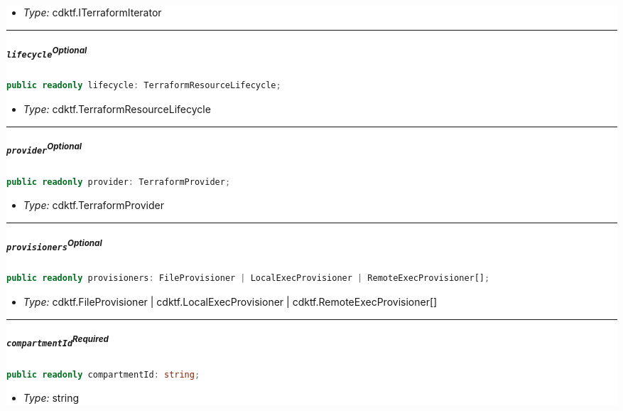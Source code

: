 - *Type:* cdktf.ITerraformIterator

---

##### `lifecycle`<sup>Optional</sup> <a name="lifecycle" id="rhizo-co-terraform-provider-oci.dataOciDelegateAccessControlDelegatedResourceAccessRequests.DataOciDelegateAccessControlDelegatedResourceAccessRequestsConfig.property.lifecycle"></a>

```typescript
public readonly lifecycle: TerraformResourceLifecycle;
```

- *Type:* cdktf.TerraformResourceLifecycle

---

##### `provider`<sup>Optional</sup> <a name="provider" id="rhizo-co-terraform-provider-oci.dataOciDelegateAccessControlDelegatedResourceAccessRequests.DataOciDelegateAccessControlDelegatedResourceAccessRequestsConfig.property.provider"></a>

```typescript
public readonly provider: TerraformProvider;
```

- *Type:* cdktf.TerraformProvider

---

##### `provisioners`<sup>Optional</sup> <a name="provisioners" id="rhizo-co-terraform-provider-oci.dataOciDelegateAccessControlDelegatedResourceAccessRequests.DataOciDelegateAccessControlDelegatedResourceAccessRequestsConfig.property.provisioners"></a>

```typescript
public readonly provisioners: FileProvisioner | LocalExecProvisioner | RemoteExecProvisioner[];
```

- *Type:* cdktf.FileProvisioner | cdktf.LocalExecProvisioner | cdktf.RemoteExecProvisioner[]

---

##### `compartmentId`<sup>Required</sup> <a name="compartmentId" id="rhizo-co-terraform-provider-oci.dataOciDelegateAccessControlDelegatedResourceAccessRequests.DataOciDelegateAccessControlDelegatedResourceAccessRequestsConfig.property.compartmentId"></a>

```typescript
public readonly compartmentId: string;
```

- *Type:* string
